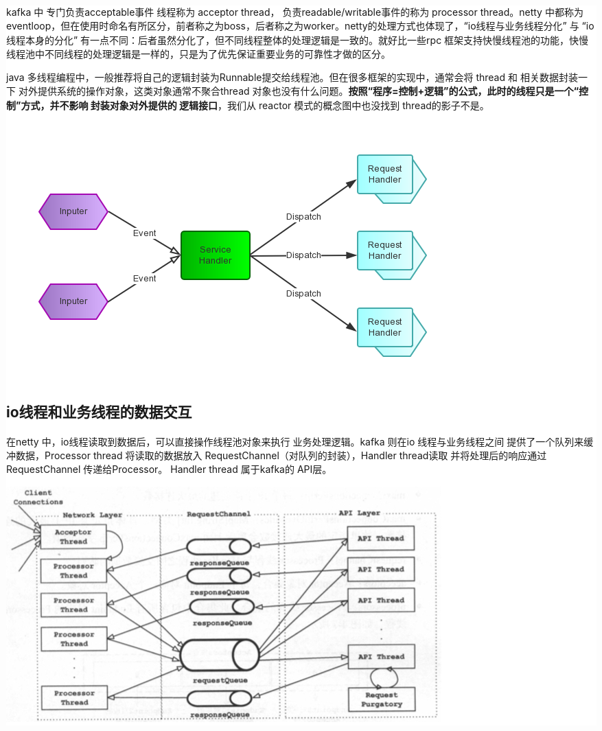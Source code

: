 kafka 中 专门负责acceptable事件 线程称为 acceptor thread， 负责readable/writable事件的称为 processor thread。netty 中都称为 eventloop，但在使用时命名有所区分，前者称之为boss，后者称之为worker。netty的处理方式也体现了，“io线程与业务线程分化” 与 “io线程本身的分化” 有一点不同：后者虽然分化了，但不同线程整体的处理逻辑是一致的。就好比一些rpc 框架支持快慢线程池的功能，快慢线程池中不同线程的处理逻辑是一样的，只是为了优先保证重要业务的可靠性才做的区分。

java 多线程编程中，一般推荐将自己的逻辑封装为Runnable提交给线程池。但在很多框架的实现中，通常会将 thread 和 相关数据封装一下 对外提供系统的操作对象，这类对象通常不聚合thread 对象也没有什么问题。**按照“程序=控制+逻辑”的公式，此时的线程只是一个“控制”方式，并不影响 封装对象对外提供的 逻辑接口**，我们从 reactor 模式的概念图中也没找到 thread的影子不是。

![](/public/upload/netty/reactor_simple.png)

## io线程和业务线程的数据交互

在netty 中，io线程读取到数据后，可以直接操作线程池对象来执行 业务处理逻辑。kafka 则在io 线程与业务线程之间 提供了一个队列来缓冲数据，Processor thread 将读取的数据放入 RequestChannel（对队列的封装），Handler thread读取 并将处理后的响应通过 RequestChannel 传递给Processor。 Handler thread 属于kafka的 API层。

![](/public/upload/netty/kafka_server_nio.jpg)
